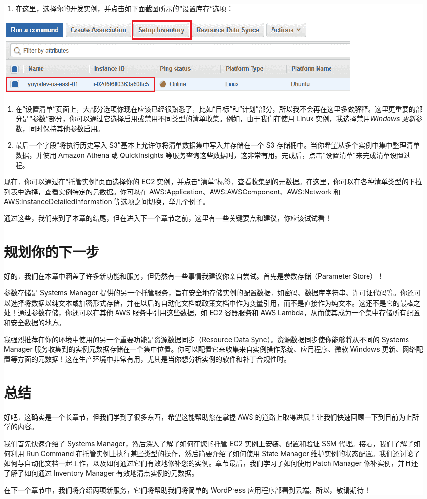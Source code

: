 1.  在这里，选择你的开发实例，并点击如下面截图所示的“设置库存”选项：

![](img/d292fb3a-4e42-499f-b72b-fae080576b08.png)

1.  在“设置清单”页面上，大部分选项你现在应该已经很熟悉了，比如“目标”和“计划”部分，所以我不会再在这里多做解释。这里更重要的部分是“参数”部分，你可以通过它选择启用或禁用不同类型的清单收集。例如，由于我们在使用 Linux 实例，我选择禁用*Windows 更新*参数，同时保持其他参数启用。

1.  最后一个字段“将执行历史写入 S3”基本上允许你将清单数据集中写入并存储在一个 S3 存储桶中。当你希望从多个实例中集中整理清单数据，并使用 Amazon Athena 或 QuickInsights 等服务查询这些数据时，这非常有用。完成后，点击“设置清单”来完成清单设置过程。

现在，你可以通过在“托管实例”页面选择你的 EC2 实例，并点击“清单”标签，查看收集到的元数据。在这里，你可以在各种清单类型的下拉列表中选择，查看实例特定的元数据。你可以在 AWS:Application、AWS:AWSComponent、AWS:Network 和 AWS:InstanceDetailedInformation 等选项之间切换，举几个例子。

通过这些，我们来到了本章的结尾，但在进入下一个章节之前，这里有一些关键要点和建议，你应该试试看！

# 规划你的下一步

好的，我们在本章中涵盖了许多新功能和服务，但仍然有一些事情我建议你亲自尝试。首先是参数存储（Parameter Store）！

参数存储是 Systems Manager 提供的另一个托管服务，旨在安全地存储实例的配置数据，如密码、数据库字符串、许可证代码等。你还可以选择将数据以纯文本或加密形式存储，并在以后的自动化文档或政策文档中作为变量引用，而不是直接作为纯文本。这还不是它的最棒之处！通过参数存储，你还可以在其他 AWS 服务中引用这些数据，如 EC2 容器服务和 AWS Lambda，从而使其成为一个集中存储所有配置和安全数据的地方。

我强烈推荐在你的环境中使用的另一个重要功能是资源数据同步（Resource Data Sync）。资源数据同步使你能够将从不同的 Systems Manager 服务收集到的实例元数据存储在一个集中位置。你可以配置它来收集来自实例操作系统、应用程序、微软 Windows 更新、网络配置等方面的元数据！这在生产环境中非常有用，尤其是当你想分析实例的软件和补丁合规性时。

# 总结

好吧，这确实是一个长章节，但我们学到了很多东西，希望这能帮助您在掌握 AWS 的道路上取得进展！让我们快速回顾一下到目前为止所学的内容。

我们首先快速介绍了 Systems Manager，然后深入了解了如何在您的托管 EC2 实例上安装、配置和验证 SSM 代理。接着，我们了解了如何利用 Run Command 在托管实例上执行某些类型的操作，然后简要介绍了如何使用 State Manager 维护实例的状态配置。我们还讨论了如何与自动化文档一起工作，以及如何通过它们有效地修补您的实例。章节最后，我们学习了如何使用 Patch Manager 修补实例，并且还了解了如何通过 Inventory Manager 有效地清点实例的元数据。

在下一个章节中，我们将介绍两项新服务，它们将帮助我们将简单的 WordPress 应用程序部署到云端。所以，敬请期待！
